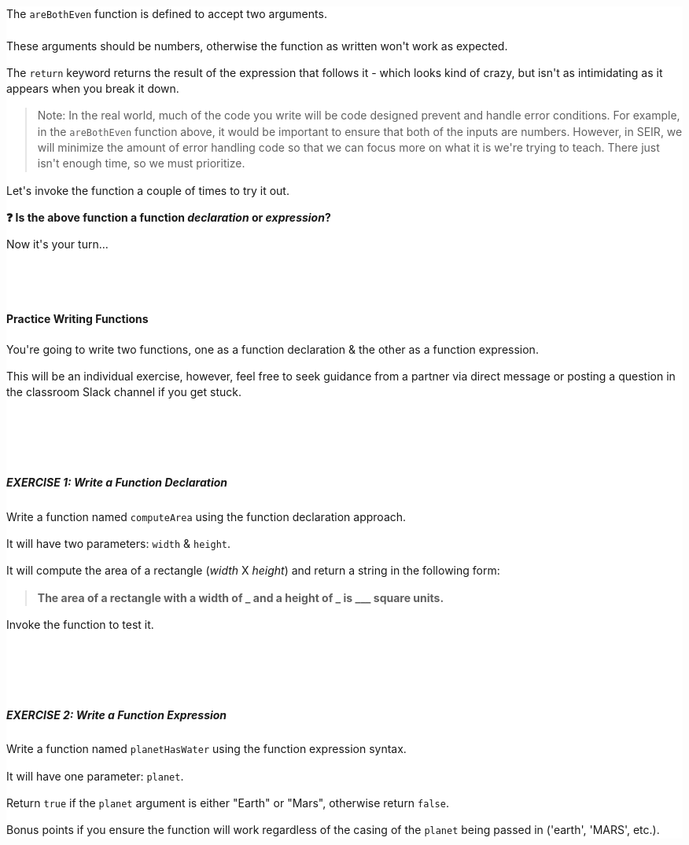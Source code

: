 The `areBothEven` function is defined to accept two arguments. <br><br>These arguments should be numbers, otherwise the function as written won't work as expected.

The `return` keyword returns the result of the expression that follows it - which looks kind of crazy, but isn't as intimidating as it appears when you break it down.

> Note: In the real world, much of the code you write will be code designed prevent and handle error conditions. For example, in the `areBothEven` function above, it would be important to ensure that both of the inputs are numbers. However, in SEIR, we will minimize the amount of error handling code so that we can focus more on what it is we're trying to teach. There just isn't enough time, so we must prioritize.

Let's invoke the function a couple of times to try it out.

**❓ Is the above function a function _declaration_ or _expression_?**

Now it's your turn...

<br>
<br>

#### Practice Writing Functions

You're going to write two functions, one as a function declaration & the other as a function expression.

This will be an individual exercise, however, feel free to seek guidance from a partner via direct message or posting a question in the classroom Slack channel if you get stuck.

<br>
<br>
<br>

##### EXERCISE 1: Write a Function Declaration

Write a function named `computeArea` using the function declaration approach.

It will have two parameters: `width` & `height`.

It will compute the area of a rectangle (_width_ X _height_) and return a string in the following form:

> **The area of a rectangle with a width of **_ and a height of _** is \_\_\_ square units.**

Invoke the function to test it.

<br>
<br>
<br>

##### EXERCISE 2: Write a Function Expression

Write a function named `planetHasWater` using the function expression syntax.

It will have one parameter: `planet`.

Return `true` if the `planet` argument is either "Earth" or "Mars", otherwise return `false`.

Bonus points if you ensure the function will work regardless of the casing of the `planet` being passed in ('earth', 'MARS', etc.).
